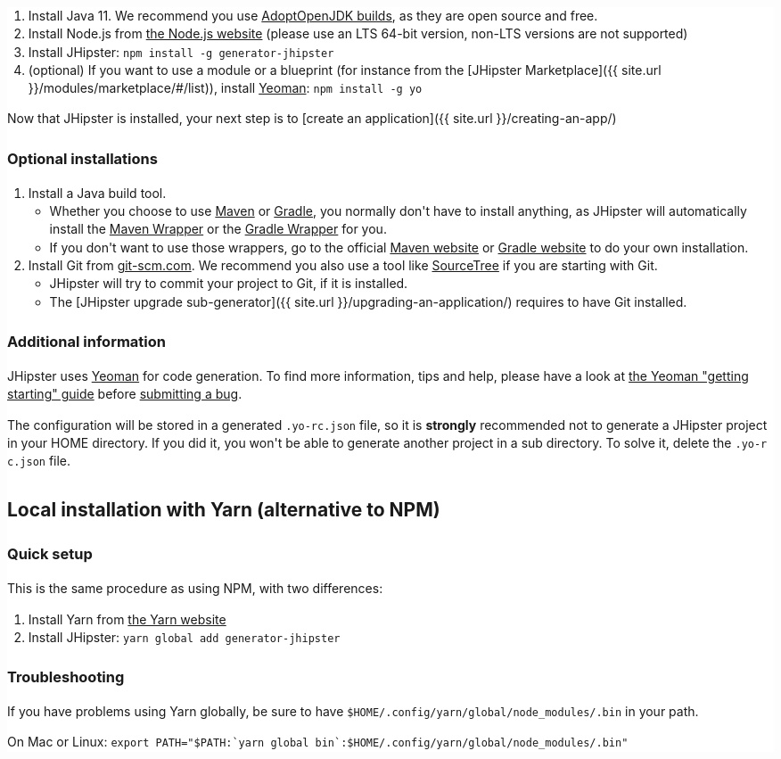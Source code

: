 1.  Install Java 11. We recommend you use [AdoptOpenJDK builds](https://adoptopenjdk.net/), as they are open source and free.
2.  Install Node.js from [the Node.js website](http://nodejs.org/) (please use an LTS 64-bit version, non-LTS versions are not supported)
3.  Install JHipster: `npm install -g generator-jhipster`
4.  (optional) If you want to use a module or a blueprint (for instance from the [JHipster Marketplace]({{ site.url }}/modules/marketplace/#/list)), install [Yeoman](https://yeoman.io/): `npm install -g yo`

Now that JHipster is installed, your next step is to [create an application]({{ site.url }}/creating-an-app/)

### Optional installations

1. Install a Java build tool.
    *   Whether you choose to use [Maven](http://maven.apache.org/) or [Gradle](http://www.gradle.org/), you normally don't have to install anything, as JHipster will automatically install the [Maven Wrapper](https://github.com/takari/maven-wrapper) or the [Gradle Wrapper](http://gradle.org/docs/current/userguide/gradle_wrapper.html) for you.
    *   If you don't want to use those wrappers, go to the official [Maven website](http://maven.apache.org/) or [Gradle website](http://www.gradle.org/) to do your own installation.
2.  Install Git from [git-scm.com](http://git-scm.com/). We recommend you also use a tool like [SourceTree](http://www.sourcetreeapp.com/) if you are starting with Git.
    * JHipster will try to commit your project to Git, if it is installed.
    * The [JHipster upgrade sub-generator]({{ site.url }}/upgrading-an-application/) requires to have Git installed.

### Additional information

JHipster uses [Yeoman](http://yeoman.io/) for code generation.
To find more information, tips and help, please have a look at [the Yeoman "getting starting" guide](http://yeoman.io/learning/index.html) before [submitting a bug](https://github.com/jhipster/generator-jhipster/issues?state=open).

The configuration will be stored in a generated `.yo-rc.json` file, so it is **strongly** recommended not to generate a JHipster project in your HOME directory. If you did it, you won't be able to generate another project in a sub directory. To solve it, delete the `.yo-rc.json` file.

## Local installation with Yarn (alternative to NPM)

### Quick setup

This is the same procedure as using NPM, with two differences:

1. Install Yarn from [the Yarn website](https://yarnpkg.com/en/docs/install)
2. Install JHipster: `yarn global add generator-jhipster`

### Troubleshooting

If you have problems using Yarn globally, be sure to have `$HOME/.config/yarn/global/node_modules/.bin` in your path.

On Mac or Linux: ```export PATH="$PATH:`yarn global bin`:$HOME/.config/yarn/global/node_modules/.bin"```
